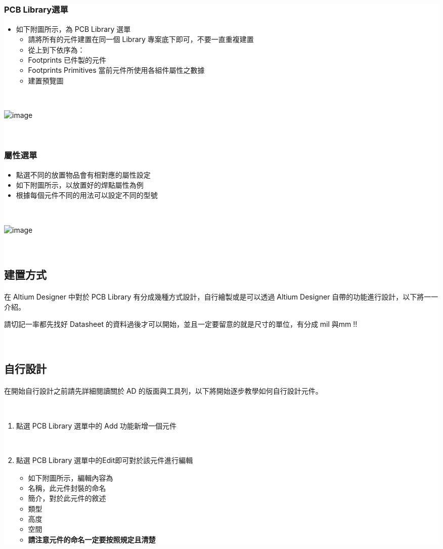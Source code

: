 ### PCB Library選單

* 如下附圖所示，為 PCB Library 選單
    * 請將所有的元件建置在同一個 Library 專案底下即可，不要一直重複建置
    * 從上到下依序為：
    * Footprints 已件製的元件
    * Footprints Primitives 當前元件所使用各組件屬性之數據
    * 建置預覽圖

</br>

![image](https://hackmd.io/_uploads/BJAirrMNC.png)

</br>

### 屬性選單

* 點選不同的放置物品會有相對應的屬性設定
* 如下附圖所示，以放置好的焊點屬性為例
* 根據每個元件不同的用法可以設定不同的型號

</br>

![image](https://hackmd.io/_uploads/ry6RrHfV0.png)

</br>


## 建置方式

在 Altium Designer 中對於 PCB Library 有分成幾種方式設計，自行繪製或是可以透過 Altium Designer 自帶的功能進行設計，以下將一一介紹。

請切記一率都先找好 Datasheet 的資料過後才可以開始，並且一定要留意的就是尺寸的單位，有分成 mil 與mm !!

</br>

## 自行設計

在開始自行設計之前請先詳細閱讀關於 AD 的版面與工具列，以下將開始逐步教學如何自行設計元件。

</br>

1. 點選 PCB Library 選單中的 Add 功能新增一個元件

</br>

2. 點選 PCB Library 選單中的Edit即可對於該元件進行編輯

    * 如下附圖所示，編輯內容為
    * 名稱，此元件封裝的命名
    * 簡介，對於此元件的敘述
    * 類型
    * 高度
    * 空間
    * **請注意元件的命名一定要按照規定且清楚**
